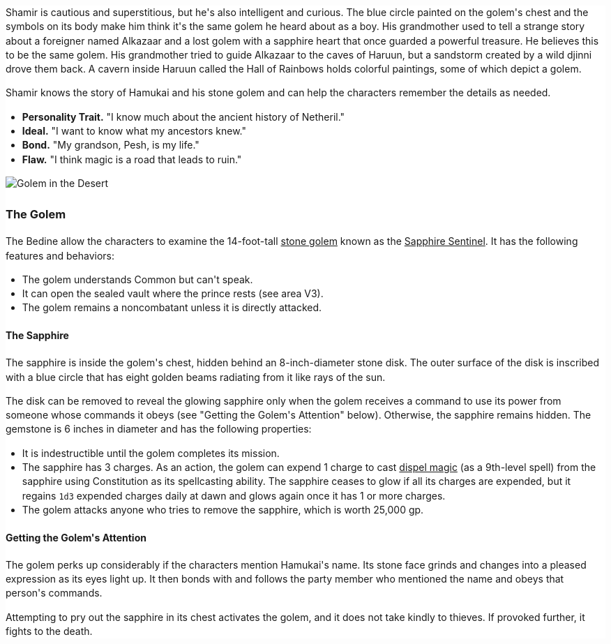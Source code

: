 Shamir is cautious and superstitious, but he's also intelligent and curious. The blue circle painted on the golem's chest and the symbols on its body make him think it's the same golem he heard about as a boy. His grandmother used to tell a strange story about a foreigner named Alkazaar and a lost golem with a sapphire heart that once guarded a powerful treasure. He believes this to be the same golem. His grandmother tried to guide Alkazaar to the caves of Haruun, but a sandstorm created by a wild djinni drove them back. A cavern inside Haruun called the Hall of Rainbows holds colorful paintings, some of which depict a golem.

Shamir knows the story of Hamukai and his stone golem and can help the characters remember the details as needed.

- **Personality Trait.** "I know much about the ancient history of Netheril."  
- **Ideal.** "I want to know what my ancestors knew."  
- **Bond.** "My grandson, Pesh, is my life."  
- **Flaw.** "I think magic is a road that leads to ruin."  

![Golem in the Desert](/3-Mechanics/CLI/adventures/candlekeep-mysteries/img/134-17-002-golem-in-the-desert.webp#center)

### The Golem

The Bedine allow the characters to examine the 14-foot-tall [stone golem](/3-Mechanics/CLI/bestiary/construct/stone-golem.md) known as the [Sapphire Sentinel](/3-Mechanics/CLI/bestiary/construct/sapphire-sentinel-cm.md). It has the following features and behaviors:

- The golem understands Common but can't speak.  
- It can open the sealed vault where the prince rests (see area V3).  
- The golem remains a noncombatant unless it is directly attacked.  

#### The Sapphire

The sapphire is inside the golem's chest, hidden behind an 8-inch-diameter stone disk. The outer surface of the disk is inscribed with a blue circle that has eight golden beams radiating from it like rays of the sun.

The disk can be removed to reveal the glowing sapphire only when the golem receives a command to use its power from someone whose commands it obeys (see "Getting the Golem's Attention" below). Otherwise, the sapphire remains hidden. The gemstone is 6 inches in diameter and has the following properties:

- It is indestructible until the golem completes its mission.  
- The sapphire has 3 charges. As an action, the golem can expend 1 charge to cast [dispel magic](/3-Mechanics/CLI/spells/dispel-magic.md) (as a 9th-level spell) from the sapphire using Constitution as its spellcasting ability. The sapphire ceases to glow if all its charges are expended, but it regains `1d3` expended charges daily at dawn and glows again once it has 1 or more charges.  
- The golem attacks anyone who tries to remove the sapphire, which is worth 25,000 gp.  

#### Getting the Golem's Attention

The golem perks up considerably if the characters mention Hamukai's name. Its stone face grinds and changes into a pleased expression as its eyes light up. It then bonds with and follows the party member who mentioned the name and obeys that person's commands.

Attempting to pry out the sapphire in its chest activates the golem, and it does not take kindly to thieves. If provoked further, it fights to the death.
